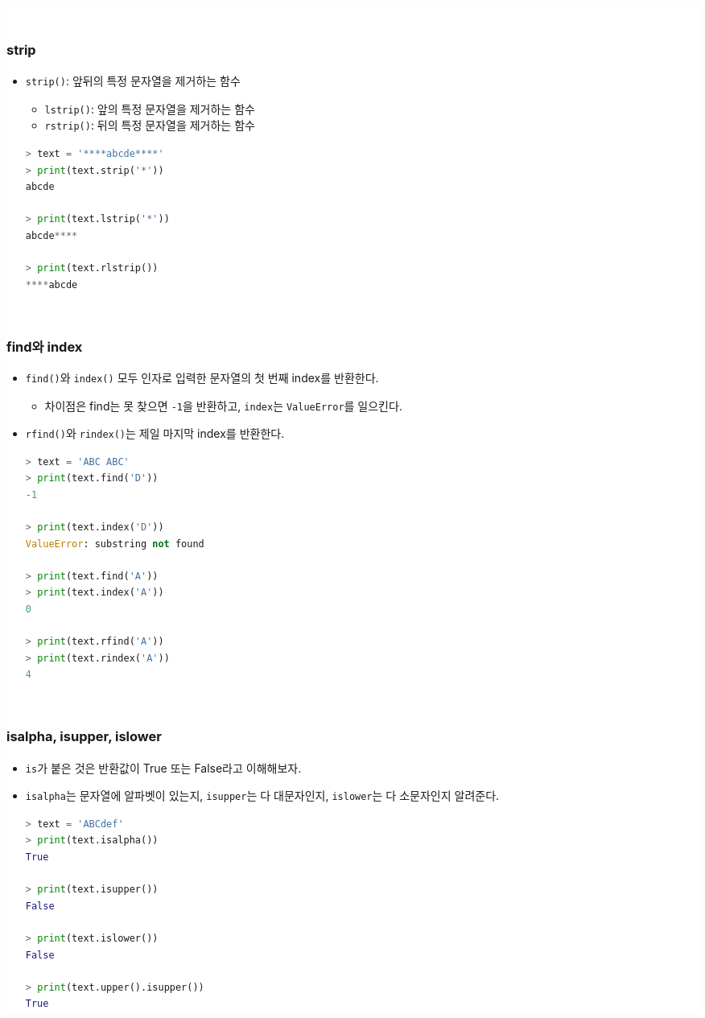 <br>


###  strip

- `strip()`: 앞뒤의 특정 문자열을 제거하는 함수 
  - `lstrip()`: 앞의 특정 문자열을 제거하는 함수
  - `rstrip()`: 뒤의 특정 문자열을 제거하는 함수

  ```python
  > text = '****abcde****'
  > print(text.strip('*'))
  abcde
  
  > print(text.lstrip('*'))
  abcde****

  > print(text.rlstrip())
  ****abcde
  ```

<br>

### find와 index

- `find()`와 `index()` 모두 인자로 입력한 문자열의 첫 번째 index를 반환한다. 
  - 차이점은 find는 못 찾으면 `-1`을 반환하고, `index`는 `ValueError`를 일으킨다.  

- `rfind()`와 `rindex()`는 제일 마지막 index를 반환한다. 

  ```python
  > text = 'ABC ABC'
  > print(text.find('D'))
  -1
  
  > print(text.index('D'))
  ValueError: substring not found

  > print(text.find('A'))
  > print(text.index('A'))
  0
  
  > print(text.rfind('A'))
  > print(text.rindex('A'))
  4
  ```

<br>


### isalpha, isupper, islower

- `is`가 붙은 것은 반환값이 True 또는 False라고 이해해보자. 
- `isalpha`는 문자열에 알파벳이 있는지, `isupper`는 다 대문자인지, `islower`는 다 소문자인지 알려준다. 

  ```python
  > text = 'ABCdef'
  > print(text.isalpha())
  True 
  
  > print(text.isupper())
  False
  
  > print(text.islower())
  False
  
  > print(text.upper().isupper())
  True
  
  ```